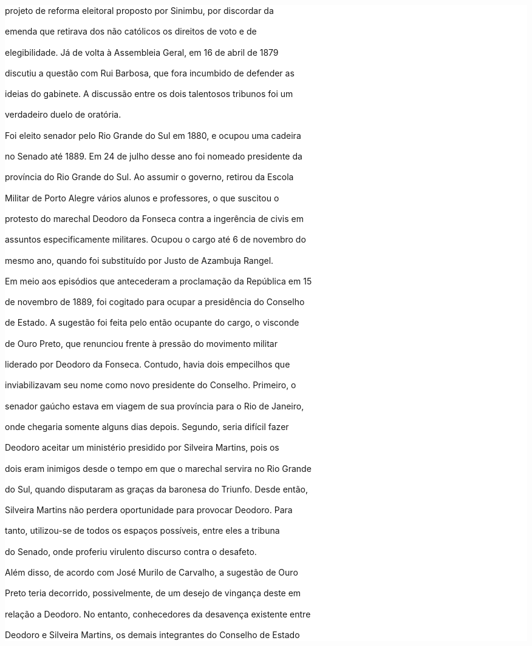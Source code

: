projeto de reforma eleitoral proposto por Sinimbu, por discordar da

emenda que retirava dos não católicos os direitos de voto e de

elegibilidade. Já de volta à Assembleia Geral, em 16 de abril de 1879

discutiu a questão com Rui Barbosa, que fora incumbido de defender as

ideias do gabinete. A discussão entre os dois talentosos tribunos foi um

verdadeiro duelo de oratória.



Foi eleito senador pelo Rio Grande do Sul em 1880, e ocupou uma cadeira

no Senado até 1889. Em 24 de julho desse ano foi nomeado presidente da

província do Rio Grande do Sul. Ao assumir o governo, retirou da Escola

Militar de Porto Alegre vários alunos e professores, o que suscitou o

protesto do marechal Deodoro da Fonseca contra a ingerência de civis em

assuntos especificamente militares. Ocupou o cargo até 6 de novembro do

mesmo ano, quando foi substituído por Justo de Azambuja Rangel.



Em meio aos episódios que antecederam a proclamação da República em 15

de novembro de 1889, foi cogitado para ocupar a presidência do Conselho

de Estado. A sugestão foi feita pelo então ocupante do cargo, o visconde

de Ouro Preto, que renunciou frente à pressão do movimento militar

liderado por Deodoro da Fonseca. Contudo, havia dois empecilhos que

inviabilizavam seu nome como novo presidente do Conselho. Primeiro, o

senador gaúcho estava em viagem de sua província para o Rio de Janeiro,

onde chegaria somente alguns dias depois. Segundo, seria difícil fazer

Deodoro aceitar um ministério presidido por Silveira Martins, pois os

dois eram inimigos desde o tempo em que o marechal servira no Rio Grande

do Sul, quando disputaram as graças da baronesa do Triunfo. Desde então,

Silveira Martins não perdera oportunidade para provocar Deodoro. Para

tanto, utilizou-se de todos os espaços possíveis, entre eles a tribuna

do Senado, onde proferiu virulento discurso contra o desafeto.



Além disso, de acordo com José Murilo de Carvalho, a sugestão de Ouro

Preto teria decorrido, possivelmente, de um desejo de vingança deste em

relação a Deodoro. No entanto, conhecedores da desavença existente entre

Deodoro e Silveira Martins, os demais integrantes do Conselho de Estado
